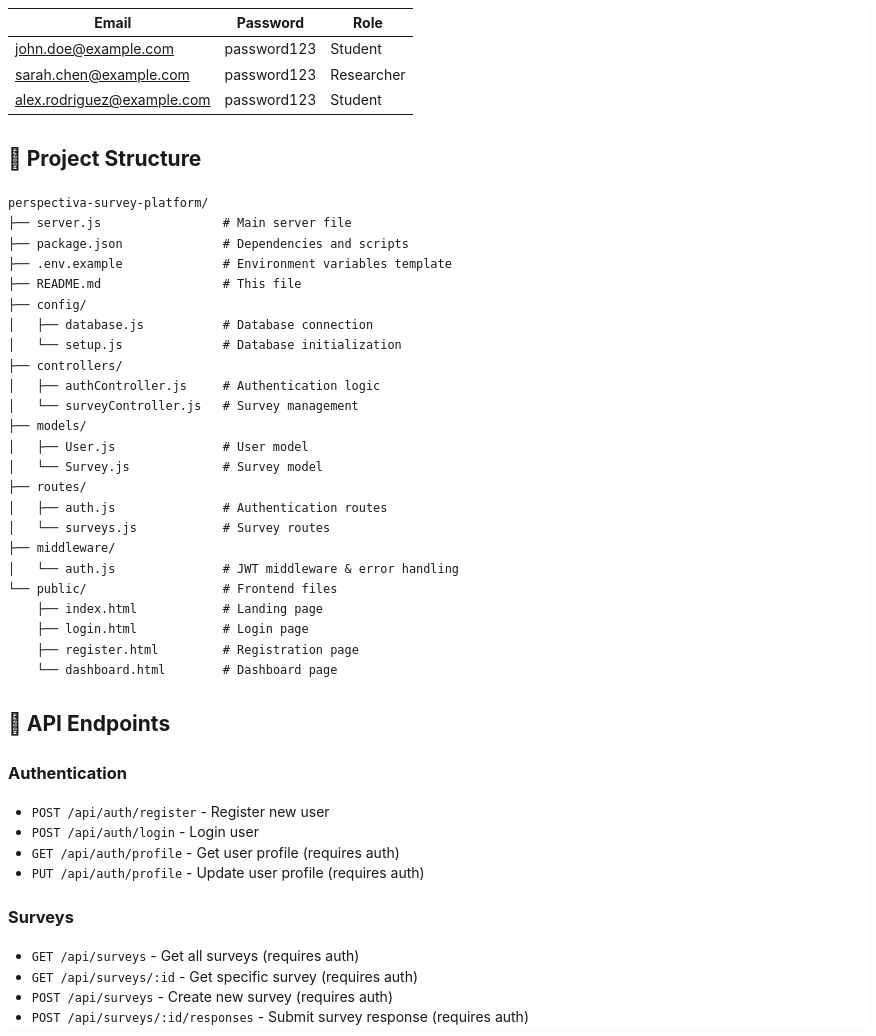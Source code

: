 | Email | Password | Role |
|-------|----------|------|
| john.doe@example.com | password123 | Student |
| sarah.chen@example.com | password123 | Researcher |
| alex.rodriguez@example.com | password123 | Student |

## 📁 Project Structure

```
perspectiva-survey-platform/
├── server.js                 # Main server file
├── package.json              # Dependencies and scripts
├── .env.example              # Environment variables template
├── README.md                 # This file
├── config/
│   ├── database.js           # Database connection
│   └── setup.js              # Database initialization
├── controllers/
│   ├── authController.js     # Authentication logic
│   └── surveyController.js   # Survey management
├── models/
│   ├── User.js               # User model
│   └── Survey.js             # Survey model
├── routes/
│   ├── auth.js               # Authentication routes
│   └── surveys.js            # Survey routes
├── middleware/
│   └── auth.js               # JWT middleware & error handling
└── public/                   # Frontend files
    ├── index.html            # Landing page
    ├── login.html            # Login page
    ├── register.html         # Registration page
    └── dashboard.html        # Dashboard page
```

## 🔌 API Endpoints

### Authentication
- `POST /api/auth/register` - Register new user
- `POST /api/auth/login` - Login user
- `GET /api/auth/profile` - Get user profile (requires auth)
- `PUT /api/auth/profile` - Update user profile (requires auth)

### Surveys
- `GET /api/surveys` - Get all surveys (requires auth)
- `GET /api/surveys/:id` - Get specific survey (requires auth)
- `POST /api/surveys` - Create new survey (requires auth)
- `POST /api/surveys/:id/responses` - Submit survey response (requires auth)
